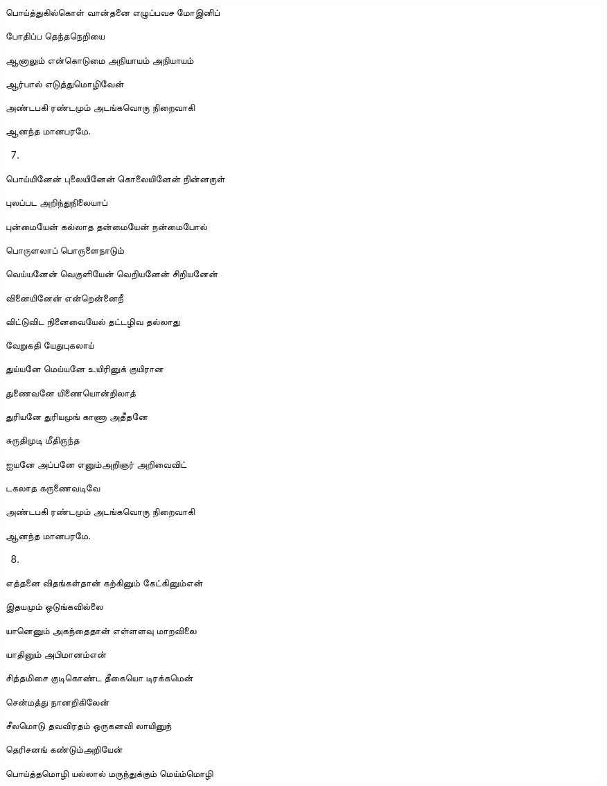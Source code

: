 பொய்த்துகில்கொள் வான்தனை எழுப்பவச மோஇனிப்  

போதிப்ப தெந்தநெறியை  

ஆனாலும் என்கொடுமை அநியாயம் அநியாயம்  

ஆர்பால் எடுத்துமொழிவேன்  

அண்டபகி ரண்டமும் அடங்கவொரு நிறைவாகி  

ஆனந்த மானபரமே.

 7.  

பொய்யினேன் புலையினேன் கொலையினேன் நின்னருள்  

புலப்பட அறிந்துநிலையாப்  

புன்மையேன் கல்லாத தன்மையேன் நன்மைபோல்  

பொருளலாப் பொருளைநாடும்  

வெய்யனேன் வெகுளியேன் வெறியனேன் சிறியனேன்  

வினையினேன் என்றென்னைநீ  

விட்டுவிட நினைவையேல் தட்டழிவ தல்லாது  

வேறுகதி யேதுபுகலாய்  

துய்யனே மெய்யனே உயிரினுக் குயிரான  

துணைவனே யிணையொன்றிலாத்  

துரியனே துரியமுங் காணா அதீதனே  

சுருதிமுடி மீதிருந்த  

ஐயனே அப்பனே எனும்அறிஞர் அறிவைவிட்  

டகலாத கருணைவடிவே  

அண்டபகி ரண்டமும் அடங்கவொரு நிறைவாகி  

ஆனந்த மானபரமே.

 8.  

எத்தனை விதங்கள்தான் கற்கினும் கேட்கினும்என்  

இதயமும் ஒடுங்கவில்லை  

யானெனும் அகந்தைதான் எள்ளளவு மாறவிலை  

யாதினும் அபிமானம்என்  

சித்தமிசை குடிகொண்ட தீகையொ டிரக்கமென்  

சென்மத்து நானறிகிலேன்  

சீலமொடு தவவிரதம் ஒருகனவி லாயினுந்  

தெரிசனங் கண்டும்அறியேன்  

பொய்த்தமொழி யல்லால் மருந்துக்கும் மெய்ம்மொழி  
